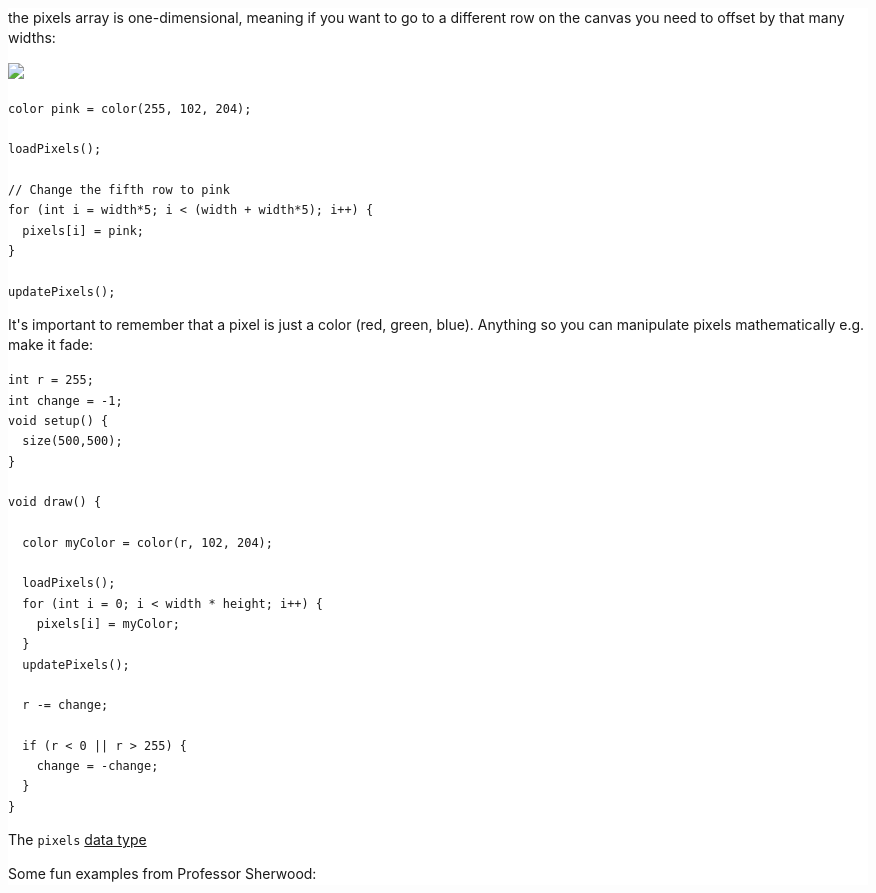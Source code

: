 the pixels array is one-dimensional, 
meaning if you want to go to a different row on the canvas 
you need to offset by that many widths:

![](media/pixelarray2d.jpg)


````
color pink = color(255, 102, 204);

loadPixels();

// Change the fifth row to pink
for (int i = width*5; i < (width + width*5); i++) {
  pixels[i] = pink;
}

updatePixels();
````

It's important to remember that a pixel is just a color (red, green, blue).
Anything so you can manipulate pixels mathematically 
e.g. make it fade:

````
int r = 255;
int change = -1;
void setup() {
  size(500,500);
}

void draw() {

  color myColor = color(r, 102, 204);

  loadPixels();
  for (int i = 0; i < width * height; i++) {
    pixels[i] = myColor;
  }
  updatePixels();

  r -= change;

  if (r < 0 || r > 255) {
    change = -change;
  }
}

````

The `pixels` [data
type](https://processing.org/reference/color_datatype.html)

Some fun examples from Professor Sherwood:
